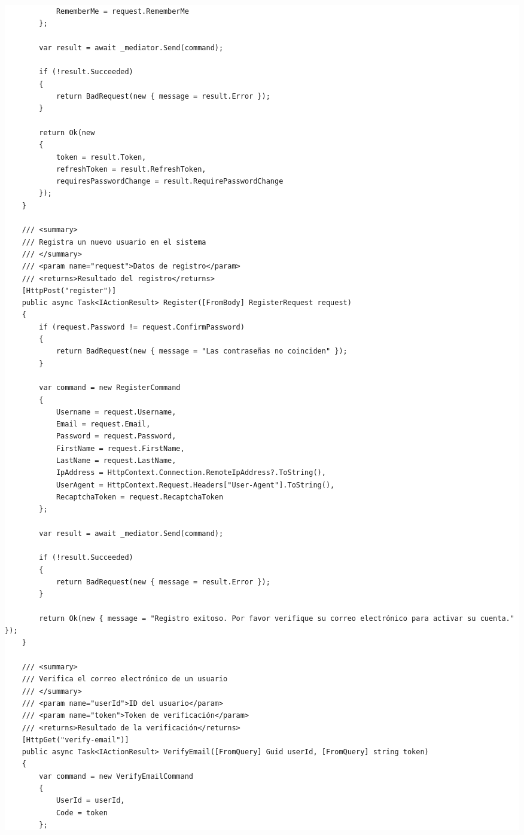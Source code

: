                 RememberMe = request.RememberMe
            };

            var result = await _mediator.Send(command);

            if (!result.Succeeded)
            {
                return BadRequest(new { message = result.Error });
            }

            return Ok(new
            {
                token = result.Token,
                refreshToken = result.RefreshToken,
                requiresPasswordChange = result.RequirePasswordChange
            });
        }

        /// <summary>
        /// Registra un nuevo usuario en el sistema
        /// </summary>
        /// <param name="request">Datos de registro</param>
        /// <returns>Resultado del registro</returns>
        [HttpPost("register")]
        public async Task<IActionResult> Register([FromBody] RegisterRequest request)
        {
            if (request.Password != request.ConfirmPassword)
            {
                return BadRequest(new { message = "Las contraseñas no coinciden" });
            }

            var command = new RegisterCommand
            {
                Username = request.Username,
                Email = request.Email,
                Password = request.Password,
                FirstName = request.FirstName,
                LastName = request.LastName,
                IpAddress = HttpContext.Connection.RemoteIpAddress?.ToString(),
                UserAgent = HttpContext.Request.Headers["User-Agent"].ToString(),
                RecaptchaToken = request.RecaptchaToken
            };

            var result = await _mediator.Send(command);

            if (!result.Succeeded)
            {
                return BadRequest(new { message = result.Error });
            }

            return Ok(new { message = "Registro exitoso. Por favor verifique su correo electrónico para activar su cuenta." });
        }

        /// <summary>
        /// Verifica el correo electrónico de un usuario
        /// </summary>
        /// <param name="userId">ID del usuario</param>
        /// <param name="token">Token de verificación</param>
        /// <returns>Resultado de la verificación</returns>
        [HttpGet("verify-email")]
        public async Task<IActionResult> VerifyEmail([FromQuery] Guid userId, [FromQuery] string token)
        {
            var command = new VerifyEmailCommand
            {
                UserId = userId,
                Code = token
            };